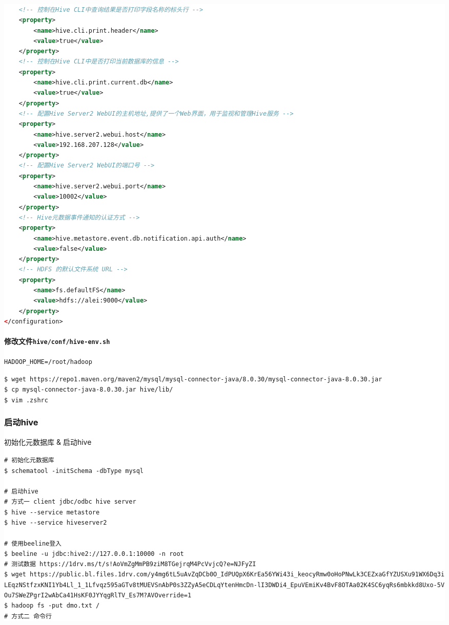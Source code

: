 ```xml
	<!-- 控制在Hive CLI中查询结果是否打印字段名称的标头行 -->
	<property>
		<name>hive.cli.print.header</name>
		<value>true</value>
	</property>
	<!-- 控制在Hive CLI中是否打印当前数据库的信息 -->
	<property>
		<name>hive.cli.print.current.db</name>
		<value>true</value>
	</property>
	<!-- 配置Hive Server2 WebUI的主机地址,提供了一个Web界面，用于监视和管理Hive服务 -->
	<property>
		<name>hive.server2.webui.host</name>
		<value>192.168.207.128</value>
	</property>
	<!-- 配置Hive Server2 WebUI的端口号 -->
	<property>
		<name>hive.server2.webui.port</name>
		<value>10002</value>
	</property>
	<!-- Hive元数据事件通知的认证方式 -->
	<property>
		<name>hive.metastore.event.db.notification.api.auth</name>
		<value>false</value>
	</property>
	<!-- HDFS 的默认文件系统 URL -->
	<property>
		<name>fs.defaultFS</name>
		<value>hdfs://alei:9000</value>
	</property>
</configuration>
```

#### 修改文件`hive/conf/hive-env.sh`
```shell
HADOOP_HOME=/root/hadoop
```

```shell
$ wget https://repo1.maven.org/maven2/mysql/mysql-connector-java/8.0.30/mysql-connector-java-8.0.30.jar
$ cp mysql-connector-java-8.0.30.jar hive/lib/
$ vim .zshrc
```

### 启动hive
初始化元数据库 & 启动hive
```shell
# 初始化元数据库
$ schematool -initSchema -dbType mysql

# 启动hive
# 方式一 client jdbc/odbc hive server
$ hive --service metastore
$ hive --service hiveserver2

# 使用beeline登入
$ beeline -u jdbc:hive2://127.0.0.1:10000 -n root
# 测试数据 https://1drv.ms/t/s!AoVmZgMmPB9ziM8TGejrqM4PcVvjcQ?e=NJFyZI
$ wget https://public.bl.files.1drv.com/y4mg6tL5uAvZqDCb0O_IdPUQpX6KrEa56YWi43i_keocyRmw0oHoPNwLk3CEZxaGfYZUSXu91WX6Dq3iLEqzNStfzxKNI1Yb4Ll_1_1Lfvqz595aGTv8tMUEVSnAbP0s3ZZyA5eCDLqYtenHmcDn-lI3DWDi4_EpuVEmiKv4BvF8OTAa02K4SC6yqRs6mbkkd8Uxo-5VOu7SWeZPgrI2wAbCa41HsKF0JYYqgRlTV_Es7M?AVOverride=1
$ hadoop fs -put dmo.txt /
# 方式二 命令行
```